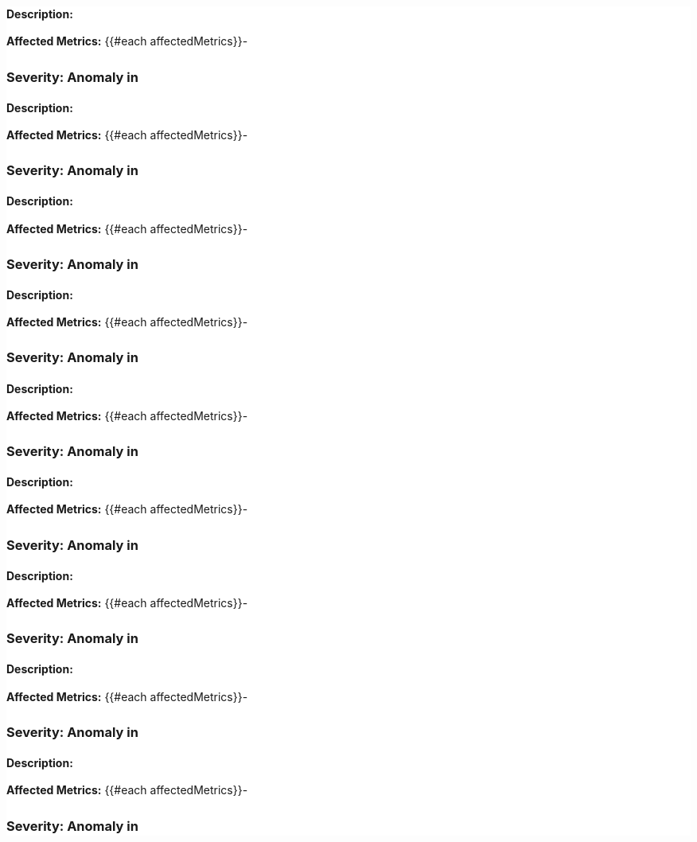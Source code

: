 **Description:** 

**Affected Metrics:**
{{#each affectedMetrics}}- 
###  Severity:  Anomaly in 

**Description:** 

**Affected Metrics:**
{{#each affectedMetrics}}- 
###  Severity:  Anomaly in 

**Description:** 

**Affected Metrics:**
{{#each affectedMetrics}}- 
###  Severity:  Anomaly in 

**Description:** 

**Affected Metrics:**
{{#each affectedMetrics}}- 
###  Severity:  Anomaly in 

**Description:** 

**Affected Metrics:**
{{#each affectedMetrics}}- 
###  Severity:  Anomaly in 

**Description:** 

**Affected Metrics:**
{{#each affectedMetrics}}- 
###  Severity:  Anomaly in 

**Description:** 

**Affected Metrics:**
{{#each affectedMetrics}}- 
###  Severity:  Anomaly in 

**Description:** 

**Affected Metrics:**
{{#each affectedMetrics}}- 
###  Severity:  Anomaly in 

**Description:** 

**Affected Metrics:**
{{#each affectedMetrics}}- 
###  Severity:  Anomaly in 
